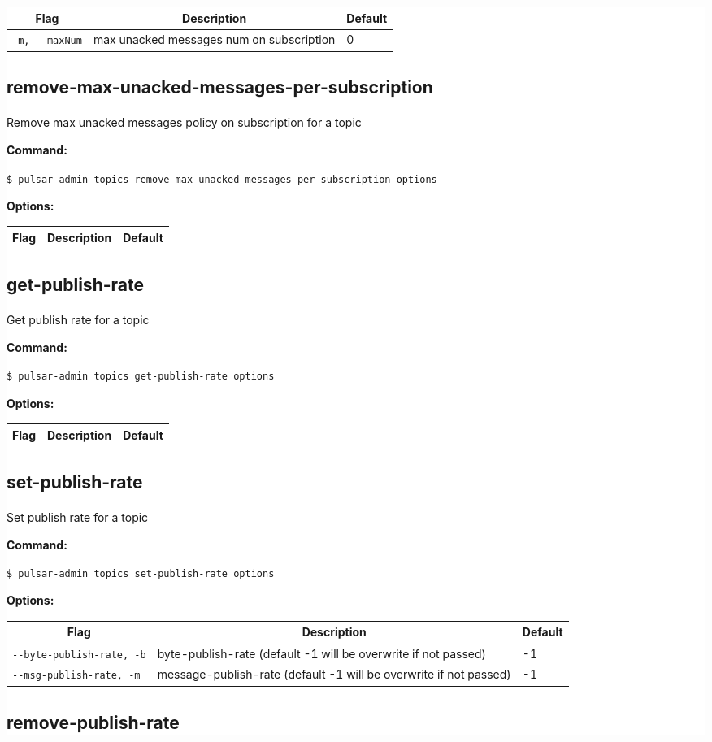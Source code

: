 |Flag|Description|Default|
|---|---|---|
| `-m, --maxNum` | max unacked messages num on subscription|0||


## remove-max-unacked-messages-per-subscription

Remove max unacked messages policy on subscription for a topic

**Command:**

```shell
$ pulsar-admin topics remove-max-unacked-messages-per-subscription options
```

**Options:**

|Flag|Description|Default|
|---|---|---|


## get-publish-rate

Get publish rate for a topic

**Command:**

```shell
$ pulsar-admin topics get-publish-rate options
```

**Options:**

|Flag|Description|Default|
|---|---|---|


## set-publish-rate

Set publish rate for a topic

**Command:**

```shell
$ pulsar-admin topics set-publish-rate options
```

**Options:**

|Flag|Description|Default|
|---|---|---|
| `--byte-publish-rate, -b` | byte-publish-rate (default -1 will be overwrite if not passed)|-1||
| `--msg-publish-rate, -m` | message-publish-rate (default -1 will be overwrite if not passed)|-1||


## remove-publish-rate
